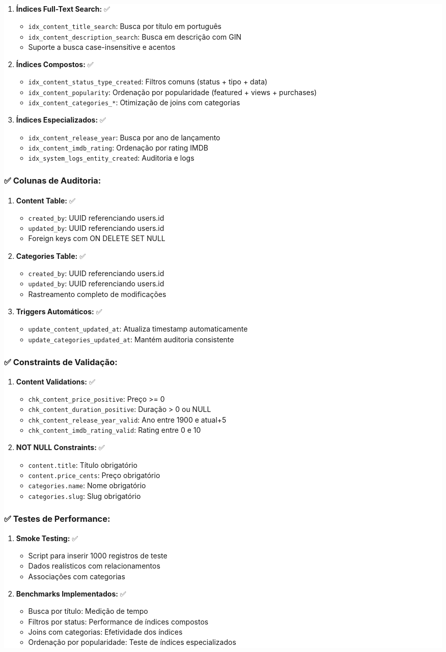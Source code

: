 1. **Índices Full-Text Search:** ✅
   - `idx_content_title_search`: Busca por título em português
   - `idx_content_description_search`: Busca em descrição com GIN
   - Suporte a busca case-insensitive e acentos

2. **Índices Compostos:** ✅
   - `idx_content_status_type_created`: Filtros comuns (status + tipo + data)
   - `idx_content_popularity`: Ordenação por popularidade (featured + views + purchases)
   - `idx_content_categories_*`: Otimização de joins com categorias

3. **Índices Especializados:** ✅
   - `idx_content_release_year`: Busca por ano de lançamento
   - `idx_content_imdb_rating`: Ordenação por rating IMDB
   - `idx_system_logs_entity_created`: Auditoria e logs

### ✅ **Colunas de Auditoria:**

1. **Content Table:** ✅
   - `created_by`: UUID referenciando users.id
   - `updated_by`: UUID referenciando users.id
   - Foreign keys com ON DELETE SET NULL

2. **Categories Table:** ✅
   - `created_by`: UUID referenciando users.id
   - `updated_by`: UUID referenciando users.id
   - Rastreamento completo de modificações

3. **Triggers Automáticos:** ✅
   - `update_content_updated_at`: Atualiza timestamp automaticamente
   - `update_categories_updated_at`: Mantém auditoria consistente

### ✅ **Constraints de Validação:**

1. **Content Validations:** ✅
   - `chk_content_price_positive`: Preço >= 0
   - `chk_content_duration_positive`: Duração > 0 ou NULL
   - `chk_content_release_year_valid`: Ano entre 1900 e atual+5
   - `chk_content_imdb_rating_valid`: Rating entre 0 e 10

2. **NOT NULL Constraints:** ✅
   - `content.title`: Título obrigatório
   - `content.price_cents`: Preço obrigatório
   - `categories.name`: Nome obrigatório
   - `categories.slug`: Slug obrigatório

### ✅ **Testes de Performance:**

1. **Smoke Testing:** ✅
   - Script para inserir 1000 registros de teste
   - Dados realísticos com relacionamentos
   - Associações com categorias

2. **Benchmarks Implementados:** ✅
   - Busca por título: Medição de tempo
   - Filtros por status: Performance de índices compostos
   - Joins com categorias: Efetividade dos índices
   - Ordenação por popularidade: Teste de índices especializados
